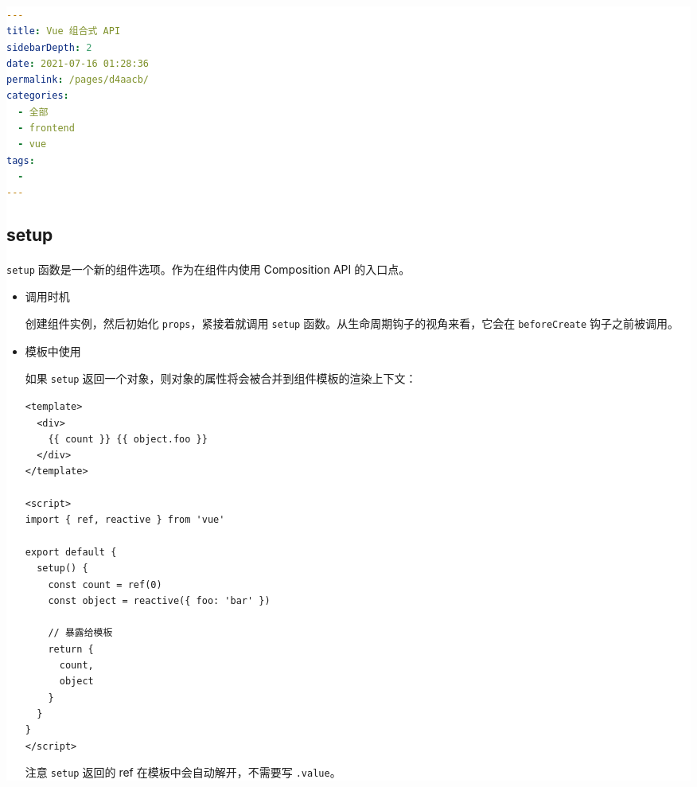 ```yaml
---
title: Vue 组合式 API
sidebarDepth: 2
date: 2021-07-16 01:28:36
permalink: /pages/d4aacb/
categories: 
  - 全部
  - frontend
  - vue
tags: 
  - 
---
```


## setup

`setup` 函数是一个新的组件选项。作为在组件内使用 Composition API 的入口点。

+ 调用时机

  创建组件实例，然后初始化 `props`，紧接着就调用 `setup` 函数。从生命周期钩子的视角来看，它会在 `beforeCreate` 钩子之前被调用。

+ 模板中使用

  如果 `setup` 返回一个对象，则对象的属性将会被合并到组件模板的渲染上下文：

  ```vue
  <template>
  	<div>
      {{ count }} {{ object.foo }}
    </div>
  </template>
  
  <script>
  import { ref, reactive } from 'vue'
    
  export default {
    setup() {
      const count = ref(0)
      const object = reactive({ foo: 'bar' })
      
      // 暴露给模板
      return {
        count,
        object
      }
    }
  }
  </script>
  ```

  注意 `setup` 返回的 ref 在模板中会自动解开，不需要写 `.value`。
